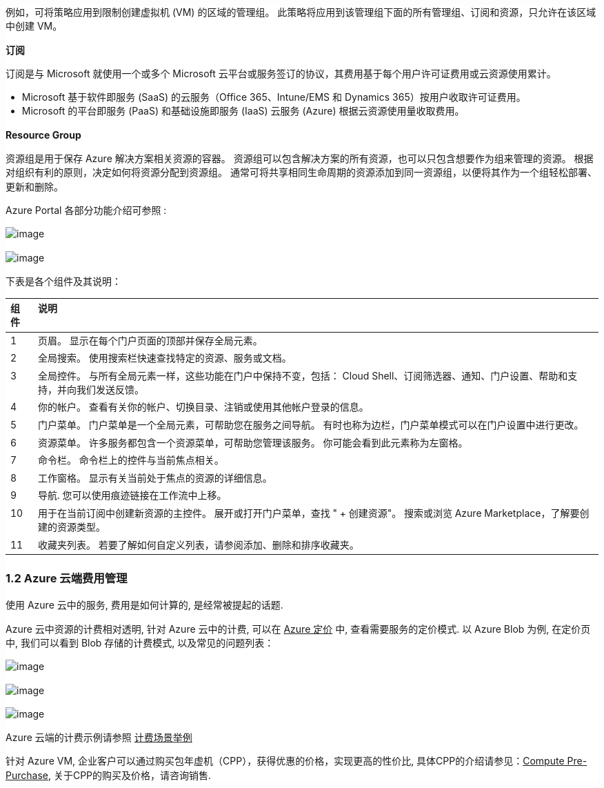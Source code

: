例如，可将策略应用到限制创建虚拟机 (VM) 的区域的管理组。 此策略将应用到该管理组下面的所有管理组、订阅和资源，只允许在该区域中创建 VM。

**订阅**

订阅是与 Microsoft 就使用一个或多个 Microsoft 云平台或服务签订的协议，其费用基于每个用户许可证费用或云资源使用累计。

- Microsoft 基于软件即服务 (SaaS) 的云服务（Office 365、Intune/EMS 和 Dynamics 365）按用户收取许可证费用。
- Microsoft 的平台即服务 (PaaS) 和基础设施即服务 (IaaS) 云服务 (Azure) 根据云资源使用量收取费用。

**Resource Group**

资源组是用于保存 Azure 解决方案相关资源的容器。 资源组可以包含解决方案的所有资源，也可以只包含想要作为组来管理的资源。 根据对组织有利的原则，决定如何将资源分配到资源组。 通常可将共享相同生命周期的资源添加到同一资源组，以便将其作为一个组轻松部署、更新和删除。

Azure Portal 各部分功能介绍可参照 :

![image](https://github.com/ChinaOcpPTS/OCPChinaPTSALLDOCS/blob/master/03.Azure%E8%B5%84%E6%96%99%E5%90%88%E9%9B%86/New_Customer_Onboard/files/images/onboarding10.png?raw=true)

![image](https://github.com/ChinaOcpPTS/OCPChinaPTSALLDOCS/blob/master/03.Azure%E8%B5%84%E6%96%99%E5%90%88%E9%9B%86/New_Customer_Onboard/files/images/onboarding11.png?raw=true)

下表是各个组件及其说明：

组件 |	说明
:---|:---
1	|页眉。 显示在每个门户页面的顶部并保存全局元素。
2	|全局搜索。 使用搜索栏快速查找特定的资源、服务或文档。
3	|全局控件。 与所有全局元素一样，这些功能在门户中保持不变，包括： Cloud Shell、订阅筛选器、通知、门户设置、帮助和支持，并向我们发送反馈。
4	|你的帐户。 查看有关你的帐户、切换目录、注销或使用其他帐户登录的信息。
5	|门户菜单。 门户菜单是一个全局元素，可帮助您在服务之间导航。 有时也称为边栏，门户菜单模式可以在门户设置中进行更改。
6	|资源菜单。 许多服务都包含一个资源菜单，可帮助您管理该服务。 你可能会看到此元素称为左窗格。
7	|命令栏。 命令栏上的控件与当前焦点相关。
8	|工作窗格。 显示有关当前处于焦点的资源的详细信息。
9	|导航. 您可以使用痕迹链接在工作流中上移。
10	|用于在当前订阅中创建新资源的主控件。 展开或打开门户菜单，查找 " + 创建资源"。 搜索或浏览 Azure Marketplace，了解要创建的资源类型。
11	|收藏夹列表。 若要了解如何自定义列表，请参阅添加、删除和排序收藏夹。

### 1.2 Azure 云端费用管理

使用 Azure 云中的服务, 费用是如何计算的, 是经常被提起的话题.

Azure 云中资源的计费相对透明, 针对 Azure 云中的计费, 可以在 [Azure 定价](https://www.azure.cn/pricing/) 中, 查看需要服务的定价模式. 以 Azure Blob 为例, 在定价页中, 我们可以看到 Blob 存储的计费模式, 以及常见的问题列表：

![image](./files/images/x05.png)

![image](./files/images/x06.png)

![image](./files/images/x07.png)

Azure 云端的计费示例请参照 [计费场景举例](https://docs.azure.cn/zh-cn/billing/billing-azure-services-scenarios?toc=/enterprise-agreement-billing/toc.json&bc=/enterprise-agreement-billing/breadcrumb/toc.json)

针对 Azure VM, 企业客户可以通过购买包年虚机（CPP），获得优惠的价格，实现更高的性价比, 具体CPP的介绍请参见：[Compute Pre-Purchase](https://docs.azure.cn/zh-cn/enterprise-agreement-billing/enterprise-agreement-billing-check-cpp), 关于CPP的购买及价格，请咨询销售.
